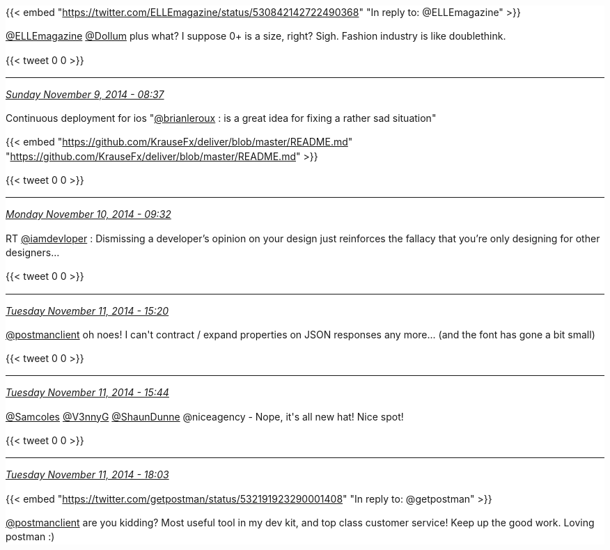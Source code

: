 {{< embed "https://twitter.com/ELLEmagazine/status/530842142722490368" "In reply to: @ELLEmagazine" >}}


[@ELLEmagazine](https://twitter.com/@ELLEmagazine)  [@DoIlum](https://twitter.com/@DoIlum)  plus what? I suppose 0+ is a size, right? Sigh. Fashion industry is like doublethink.

{{< tweet 0 0 >}}

---

<p><a id="531364859070676992" href="#531364859070676992"><em title="2014-11-09T08:37:09.000+00:00">Sunday November 9, 2014 - 08:37</em></a></p>
      
Continuous deployment for ios "[@brianleroux](https://twitter.com/@brianleroux) :  is a great idea for fixing a rather sad situation"

{{< embed "https://github.com/KrauseFx/deliver/blob/master/README.md" "https://github.com/KrauseFx/deliver/blob/master/README.md" >}}


{{< tweet 0 0 >}}

---

<p><a id="531741208297893888" href="#531741208297893888"><em title="2014-11-10T09:32:38.000+00:00">Monday November 10, 2014 - 09:32</em></a></p>
      
RT [@iamdevloper](https://twitter.com/@iamdevloper) : Dismissing a developer’s opinion on your design just reinforces the fallacy that you’re only designing for other designers…

{{< tweet 0 0 >}}

---

<p><a id="532191229682139138" href="#532191229682139138"><em title="2014-11-11T15:20:51.000+00:00">Tuesday November 11, 2014 - 15:20</em></a></p>
      
[@postmanclient](https://twitter.com/@postmanclient)  oh noes! I can't contract / expand properties on JSON responses any more... (and the font has gone a bit small)

{{< tweet 0 0 >}}

---

<p><a id="532197286533922816" href="#532197286533922816"><em title="2014-11-11T15:44:55.000+00:00">Tuesday November 11, 2014 - 15:44</em></a></p>
      
[@Samcoles](https://twitter.com/@Samcoles)  [@V3nnyG](https://twitter.com/@V3nnyG)  [@ShaunDunne](https://twitter.com/@ShaunDunne)  @niceagency - Nope, it's all new hat! Nice spot!

{{< tweet 0 0 >}}

---

<p><a id="532232092302974976" href="#532232092302974976"><em title="2014-11-11T18:03:13.000+00:00">Tuesday November 11, 2014 - 18:03</em></a></p>
      
{{< embed "https://twitter.com/getpostman/status/532191923290001408" "In reply to: @getpostman" >}}


[@postmanclient](https://twitter.com/@postmanclient)  are you kidding? Most useful tool in my dev kit, and top class customer service! Keep up the good work. Loving postman :)
